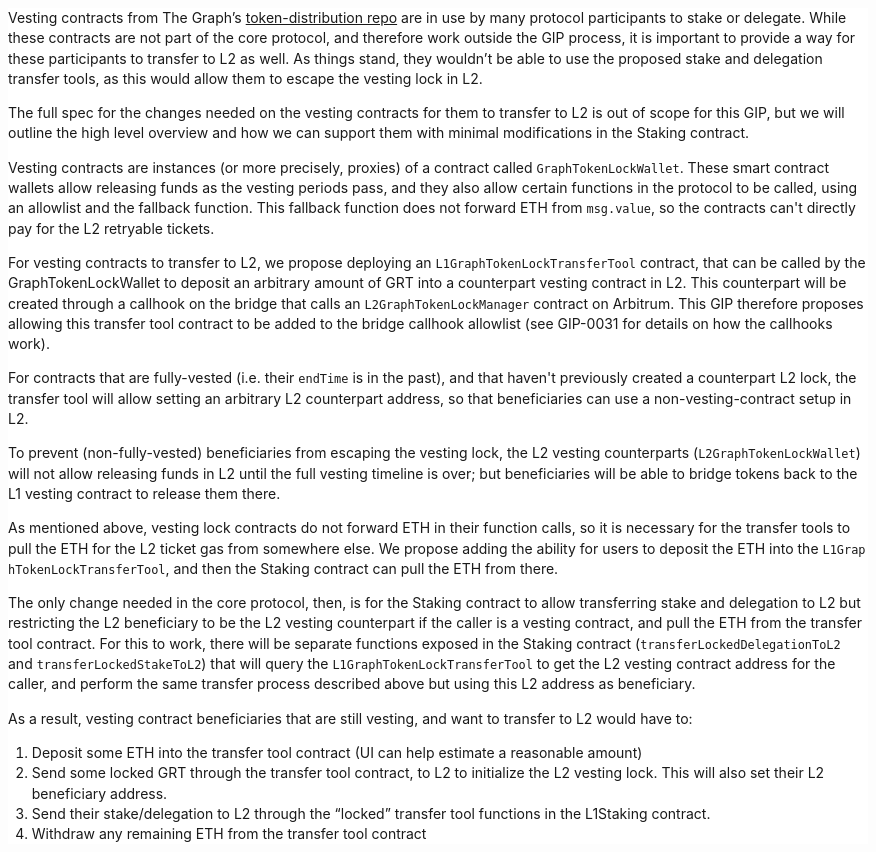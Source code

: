 Vesting contracts from The Graph’s [token-distribution repo](https://github.com/graphprotocol/token-distribution) are in use by many protocol participants to stake or delegate. While these contracts are not part of the core protocol, and therefore work outside the GIP process, it is important to provide a way for these participants to transfer to L2 as well. As things stand, they wouldn’t be able to use the proposed stake and delegation transfer tools, as this would allow them to escape the vesting lock in L2.

The full spec for the changes needed on the vesting contracts for them to transfer to L2 is out of scope for this GIP, but we will outline the high level overview and how we can support them with minimal modifications in the Staking contract.

Vesting contracts are instances (or more precisely, proxies) of a contract called `GraphTokenLockWallet`. These smart contract wallets allow releasing funds as the vesting periods pass, and they also allow certain functions in the protocol to be called, using an allowlist and the fallback function. This fallback function does not forward ETH from `msg.value`, so the contracts can't directly pay for the L2 retryable tickets.

For vesting contracts to transfer to L2, we propose deploying an `L1GraphTokenLockTransferTool` contract, that can be called by the GraphTokenLockWallet to deposit an arbitrary amount of GRT into a counterpart vesting contract in L2. This counterpart will be created through a callhook on the bridge that calls an `L2GraphTokenLockManager` contract on Arbitrum. This GIP therefore proposes allowing this transfer tool contract to be added to the bridge callhook allowlist (see GIP-0031 for details on how the callhooks work).

For contracts that are fully-vested (i.e. their `endTime` is in the past), and that haven't previously created a counterpart L2 lock, the transfer tool will allow setting an arbitrary L2 counterpart address, so that beneficiaries can use a non-vesting-contract setup in L2.

To prevent (non-fully-vested) beneficiaries from escaping the vesting lock, the L2 vesting counterparts (`L2GraphTokenLockWallet`) will not allow releasing funds in L2 until the full vesting timeline is over; but beneficiaries will be able to bridge tokens back to the L1 vesting contract to release them there.

As mentioned above, vesting lock contracts do not forward ETH in their function calls, so it is necessary for the transfer tools to pull the ETH for the L2 ticket gas from somewhere else. We propose adding the ability for users to deposit the ETH into the `L1GraphTokenLockTransferTool`, and then the Staking contract can pull the ETH from there.

The only change needed in the core protocol, then, is for the Staking contract to allow transferring stake and delegation to L2 but restricting the L2 beneficiary to be the L2 vesting counterpart if the caller is a vesting contract, and pull the ETH from the transfer tool contract. For this to work, there will be separate functions exposed in the Staking contract (`transferLockedDelegationToL2` and `transferLockedStakeToL2`) that will query the `L1GraphTokenLockTransferTool` to get the L2 vesting contract address for the caller, and perform the same transfer process described above but using this L2 address as beneficiary.

As a result, vesting contract beneficiaries that are still vesting, and want to transfer to L2 would have to:

1) Deposit some ETH into the transfer tool contract (UI can help estimate a reasonable amount)
2) Send some locked GRT through the transfer tool contract, to L2 to initialize the L2 vesting lock. This will also set their L2 beneficiary address.
3) Send their stake/delegation to L2 through the “locked” transfer tool functions in the L1Staking contract.
4) Withdraw any remaining ETH from the transfer tool contract

